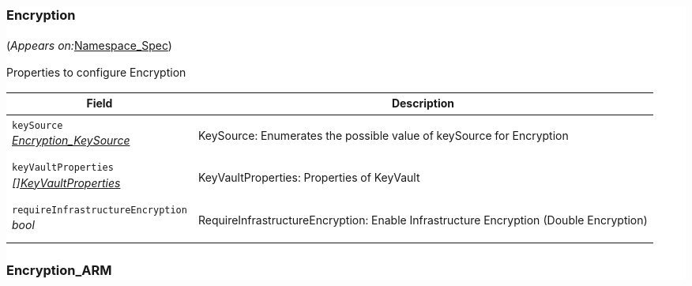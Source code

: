 </td>
</tr>
</tbody>
</table>
<h3 id="servicebus.azure.com/v1api20221001preview.Encryption">Encryption
</h3>
<p>
(<em>Appears on:</em><a href="#servicebus.azure.com/v1api20221001preview.Namespace_Spec">Namespace_Spec</a>)
</p>
<div>
<p>Properties to configure Encryption</p>
</div>
<table>
<thead>
<tr>
<th>Field</th>
<th>Description</th>
</tr>
</thead>
<tbody>
<tr>
<td>
<code>keySource</code><br/>
<em>
<a href="#servicebus.azure.com/v1api20221001preview.Encryption_KeySource">
Encryption_KeySource
</a>
</em>
</td>
<td>
<p>KeySource: Enumerates the possible value of keySource for Encryption</p>
</td>
</tr>
<tr>
<td>
<code>keyVaultProperties</code><br/>
<em>
<a href="#servicebus.azure.com/v1api20221001preview.KeyVaultProperties">
[]KeyVaultProperties
</a>
</em>
</td>
<td>
<p>KeyVaultProperties: Properties of KeyVault</p>
</td>
</tr>
<tr>
<td>
<code>requireInfrastructureEncryption</code><br/>
<em>
bool
</em>
</td>
<td>
<p>RequireInfrastructureEncryption: Enable Infrastructure Encryption (Double Encryption)</p>
</td>
</tr>
</tbody>
</table>
<h3 id="servicebus.azure.com/v1api20221001preview.Encryption_ARM">Encryption_ARM
</h3>
<p>